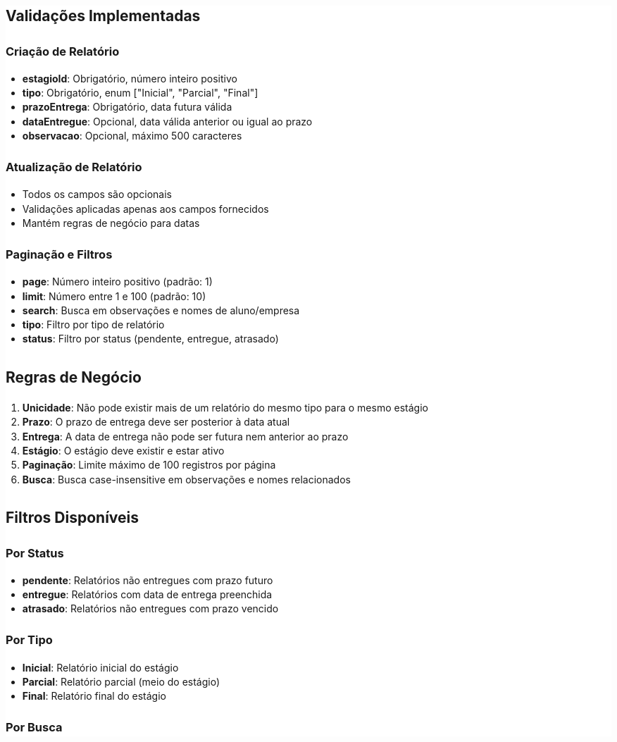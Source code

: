 ```typescript
```

## Validações Implementadas

### Criação de Relatório

- **estagioId**: Obrigatório, número inteiro positivo
- **tipo**: Obrigatório, enum ["Inicial", "Parcial", "Final"]
- **prazoEntrega**: Obrigatório, data futura válida
- **dataEntregue**: Opcional, data válida anterior ou igual ao prazo
- **observacao**: Opcional, máximo 500 caracteres

### Atualização de Relatório

- Todos os campos são opcionais
- Validações aplicadas apenas aos campos fornecidos
- Mantém regras de negócio para datas

### Paginação e Filtros

- **page**: Número inteiro positivo (padrão: 1)
- **limit**: Número entre 1 e 100 (padrão: 10)
- **search**: Busca em observações e nomes de aluno/empresa
- **tipo**: Filtro por tipo de relatório
- **status**: Filtro por status (pendente, entregue, atrasado)

## Regras de Negócio

1. **Unicidade**: Não pode existir mais de um relatório do mesmo tipo para o mesmo estágio
2. **Prazo**: O prazo de entrega deve ser posterior à data atual
3. **Entrega**: A data de entrega não pode ser futura nem anterior ao prazo
4. **Estágio**: O estágio deve existir e estar ativo
5. **Paginação**: Limite máximo de 100 registros por página
6. **Busca**: Busca case-insensitive em observações e nomes relacionados

## Filtros Disponíveis

### Por Status

- **pendente**: Relatórios não entregues com prazo futuro
- **entregue**: Relatórios com data de entrega preenchida
- **atrasado**: Relatórios não entregues com prazo vencido

### Por Tipo

- **Inicial**: Relatório inicial do estágio
- **Parcial**: Relatório parcial (meio do estágio)
- **Final**: Relatório final do estágio

### Por Busca
